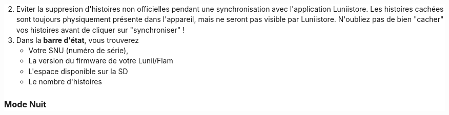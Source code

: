    2. Eviter la suppresion d'histoires non officielles pendant une synchronisation avec l'application Luniistore. Les histoires cachées sont toujours physiquement présente dans l'appareil, mais ne seront pas visible par Luniistore. N'oubliez pas de bien "cacher" vos histoires avant de cliquer sur "synchroniser" !
8. Dans la **barre d'état**, vous trouverez  
   * Votre SNU (numéro de série),
   * La version du firmware de votre Lunii/Flam
   * L'espace disponible sur la SD
   * Le nombre d'histoires


### Mode Nuit
